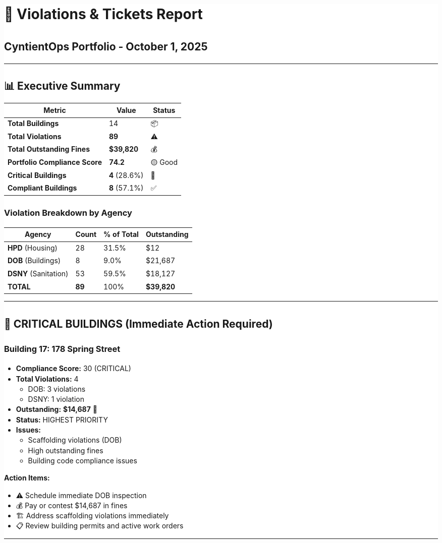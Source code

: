 # 🚨 Violations & Tickets Report
## CyntientOps Portfolio - October 1, 2025

---

## 📊 Executive Summary

| Metric | Value | Status |
|--------|-------|--------|
| **Total Buildings** | 14 | 📦 |
| **Total Violations** | **89** | ⚠️ |
| **Total Outstanding Fines** | **$39,820** | 💰 |
| **Portfolio Compliance Score** | **74.2** | 🟡 Good |
| **Critical Buildings** | **4** (28.6%) | 🔴 |
| **Compliant Buildings** | **8** (57.1%) | ✅ |

### Violation Breakdown by Agency

| Agency | Count | % of Total | Outstanding |
|--------|-------|------------|-------------|
| **HPD** (Housing) | 28 | 31.5% | $12 |
| **DOB** (Buildings) | 8 | 9.0% | $21,687 |
| **DSNY** (Sanitation) | 53 | 59.5% | $18,127 |
| **TOTAL** | **89** | 100% | **$39,820** |

---

## 🔴 CRITICAL BUILDINGS (Immediate Action Required)

### Building 17: 178 Spring Street
- **Compliance Score:** 30 (CRITICAL)
- **Total Violations:** 4
  - DOB: 3 violations
  - DSNY: 1 violation
- **Outstanding:** **$14,687** 💸
- **Status:** HIGHEST PRIORITY
- **Issues:**
  - Scaffolding violations (DOB)
  - High outstanding fines
  - Building code compliance issues

**Action Items:**
- ⚠️ Schedule immediate DOB inspection
- 💰 Pay or contest $14,687 in fines
- 🏗️ Address scaffolding violations immediately
- 📋 Review building permits and active work orders

---